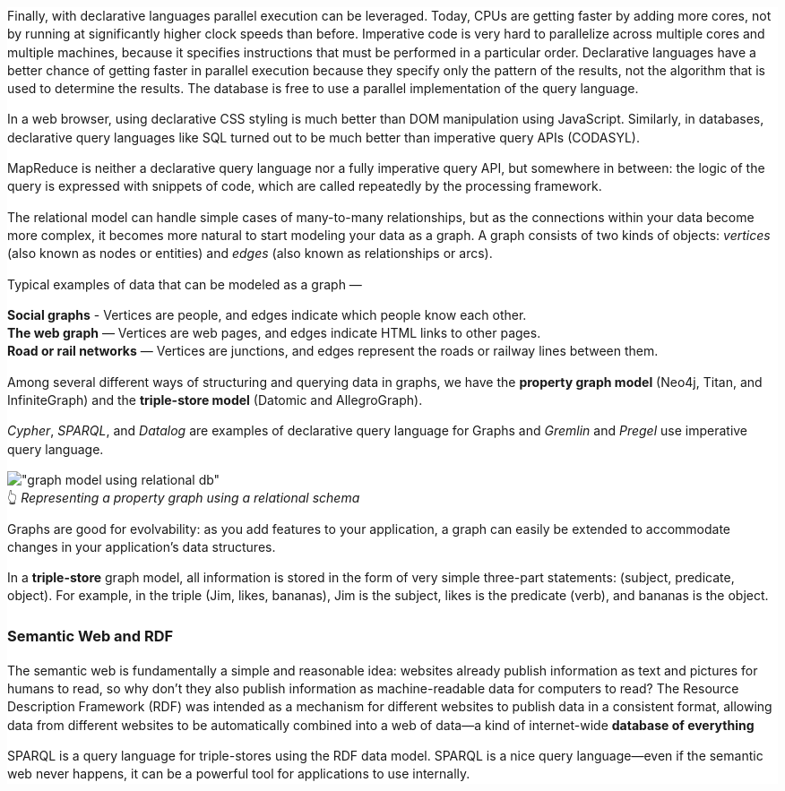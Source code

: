 Finally, with declarative languages parallel execution can be leveraged. Today, CPUs are getting faster by adding more cores, not by running at significantly higher clock speeds than before. Imperative code is very hard to parallelize across multiple cores and multiple machines, because it specifies instructions that must be performed in a particular order. Declarative languages have a better chance of getting faster in parallel execution because they specify only the pattern of the results, not the algorithm that is used to determine the results. The database is free to use a parallel implementation of the query language.

In a web browser, using declarative CSS styling is much better than DOM manipulation using JavaScript. Similarly, in databases, declarative query languages like SQL turned out to be much better than imperative query APIs (CODASYL).

MapReduce is neither a declarative query language nor a fully imperative query API, but somewhere in between: the logic of the query is expressed with snippets of code, which are called repeatedly by the processing framework. 

The relational model can handle simple cases of many-to-many relationships, but as the connections within your data become more complex, it becomes more natural to start modeling your data as a graph. A graph consists of two kinds of objects: _vertices_ (also known as nodes or entities) and _edges_ (also known as relationships or arcs). 

Typical examples of data that can be modeled as a graph — 

**Social graphs** - Vertices are people, and edges indicate which people know each other.<br>
**The web graph** — Vertices are web pages, and edges indicate HTML links to other pages.<br>
**Road or rail networks** — Vertices are junctions, and edges represent the roads or railway lines between them.

Among several different ways of structuring and querying data in graphs, we have the **property graph model** (Neo4j, Titan, and InfiniteGraph) and the **triple-store model** (Datomic and AllegroGraph).

_Cypher_, _SPARQL_, and _Datalog_ are examples of declarative query language for Graphs and _Gremlin_ and _Pregel_ use imperative query language.

!["graph model using relational db"](https://user-images.githubusercontent.com/26899066/80941761-e9178b80-8e00-11ea-8c22-fa5bb2859167.png)<br>
👆 *Representing a property graph using a relational schema*

Graphs are good for evolvability: as you add features to your application, a graph can easily be extended to accommodate changes in your application’s data structures.

In a **triple-store** graph model, all information is stored in the form of very simple three-part statements: (subject, predicate, object). For example, in the triple (Jim, likes, bananas), Jim is the subject, likes is the predicate (verb), and bananas is the object.

### Semantic Web and RDF

The semantic web is fundamentally a simple and reasonable idea: websites already publish information as text and pictures for humans to read, so why don’t they also publish information as machine-readable data for computers to read? The Resource Description Framework (RDF) was intended as a mechanism for different websites to publish data in a consistent format, allowing data from different websites to be automatically combined into a web of data—a kind of internet-wide **database of everything**

SPARQL is a query language for triple-stores using the RDF data model. SPARQL is a nice query language—even if the semantic web never happens, it can be a powerful tool for applications to use internally.
